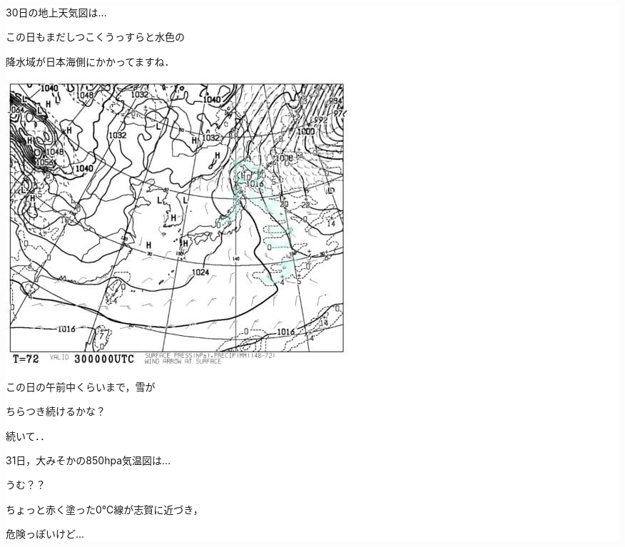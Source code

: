 





30日の地上天気図は…


この日もまだしつこくうっすらと水色の


降水域が日本海側にかかってますね．




![c5df36c566e980a6f1e5b9aab18b1902.jpg](images/c5df36c566e980a6f1e5b9aab18b1902.jpg)




この日の午前中くらいまで，雪が


ちらつき続けるかな？





続いて．．


31日，大みそかの850hpa気温図は…


うむ？？


ちょっと赤く塗った0℃線が志賀に近づき，


危険っぽいけど…

